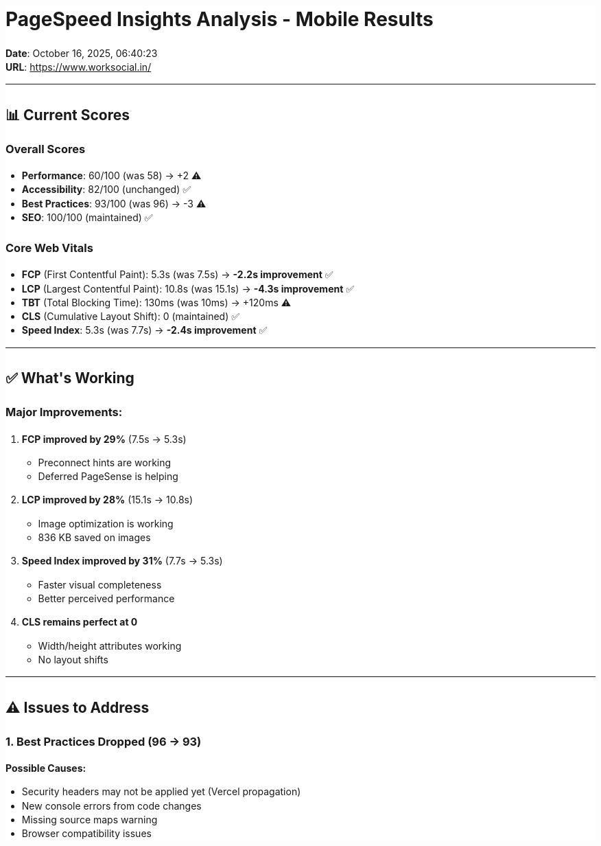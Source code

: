 # PageSpeed Insights Analysis - Mobile Results
**Date**: October 16, 2025, 06:40:23  
**URL**: https://www.worksocial.in/

---

## 📊 Current Scores

### Overall Scores
- **Performance**: 60/100 (was 58) → +2 ⚠️
- **Accessibility**: 82/100 (unchanged) ✅
- **Best Practices**: 93/100 (was 96) → -3 ⚠️
- **SEO**: 100/100 (maintained) ✅

### Core Web Vitals
- **FCP** (First Contentful Paint): 5.3s (was 7.5s) → **-2.2s improvement** ✅
- **LCP** (Largest Contentful Paint): 10.8s (was 15.1s) → **-4.3s improvement** ✅
- **TBT** (Total Blocking Time): 130ms (was 10ms) → +120ms ⚠️
- **CLS** (Cumulative Layout Shift): 0 (maintained) ✅
- **Speed Index**: 5.3s (was 7.7s) → **-2.4s improvement** ✅

---

## ✅ What's Working

### Major Improvements:
1. **FCP improved by 29%** (7.5s → 5.3s)
   - Preconnect hints are working
   - Deferred PageSense is helping

2. **LCP improved by 28%** (15.1s → 10.8s)
   - Image optimization is working
   - 836 KB saved on images

3. **Speed Index improved by 31%** (7.7s → 5.3s)
   - Faster visual completeness
   - Better perceived performance

4. **CLS remains perfect at 0**
   - Width/height attributes working
   - No layout shifts

---

## ⚠️ Issues to Address

### 1. Best Practices Dropped (96 → 93)
**Possible Causes:**
- Security headers may not be applied yet (Vercel propagation)
- New console errors from code changes
- Missing source maps warning
- Browser compatibility issues
